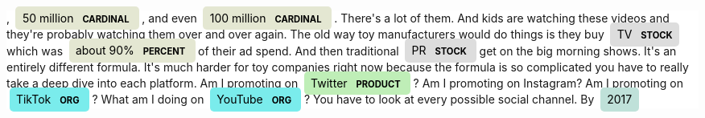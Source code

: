</mark>
, 
<mark class="entity" style="background: #e4e7d2; padding: 0.45em 0.6em; margin: 0 0.25em; line-height: 1; border-radius: 0.35em;">
    50 million
    <span style="font-size: 0.8em; font-weight: bold; line-height: 1; border-radius: 0.35em; vertical-align: middle; margin-left: 0.5rem">CARDINAL</span>
</mark>
, and even 
<mark class="entity" style="background: #e4e7d2; padding: 0.45em 0.6em; margin: 0 0.25em; line-height: 1; border-radius: 0.35em;">
    100 million
    <span style="font-size: 0.8em; font-weight: bold; line-height: 1; border-radius: 0.35em; vertical-align: middle; margin-left: 0.5rem">CARDINAL</span>
</mark>
. There's a lot of them. And kids are watching these videos and they're probably watching them over and over again. The old way toy manufacturers would do things is they buy 
<mark class="entity" style="background: #ddd; padding: 0.45em 0.6em; margin: 0 0.25em; line-height: 1; border-radius: 0.35em;">
    TV
    <span style="font-size: 0.8em; font-weight: bold; line-height: 1; border-radius: 0.35em; vertical-align: middle; margin-left: 0.5rem">STOCK</span>
</mark>
 which was 
<mark class="entity" style="background: #e4e7d2; padding: 0.45em 0.6em; margin: 0 0.25em; line-height: 1; border-radius: 0.35em;">
    about 90%
    <span style="font-size: 0.8em; font-weight: bold; line-height: 1; border-radius: 0.35em; vertical-align: middle; margin-left: 0.5rem">PERCENT</span>
</mark>
 of their ad spend. And then traditional 
<mark class="entity" style="background: #ddd; padding: 0.45em 0.6em; margin: 0 0.25em; line-height: 1; border-radius: 0.35em;">
    PR
    <span style="font-size: 0.8em; font-weight: bold; line-height: 1; border-radius: 0.35em; vertical-align: middle; margin-left: 0.5rem">STOCK</span>
</mark>
 get on the big morning shows. It's an entirely different formula. It's much harder for toy companies right now because the formula is so complicated you have to really take a deep dive into each platform. Am I promoting on 
<mark class="entity" style="background: #bfeeb7; padding: 0.45em 0.6em; margin: 0 0.25em; line-height: 1; border-radius: 0.35em;">
    Twitter
    <span style="font-size: 0.8em; font-weight: bold; line-height: 1; border-radius: 0.35em; vertical-align: middle; margin-left: 0.5rem">PRODUCT</span>
</mark>
? Am I promoting on Instagram? Am I promoting on 
<mark class="entity" style="background: #7aecec; padding: 0.45em 0.6em; margin: 0 0.25em; line-height: 1; border-radius: 0.35em;">
    TikTok
    <span style="font-size: 0.8em; font-weight: bold; line-height: 1; border-radius: 0.35em; vertical-align: middle; margin-left: 0.5rem">ORG</span>
</mark>
? What am I doing on 
<mark class="entity" style="background: #7aecec; padding: 0.45em 0.6em; margin: 0 0.25em; line-height: 1; border-radius: 0.35em;">
    YouTube
    <span style="font-size: 0.8em; font-weight: bold; line-height: 1; border-radius: 0.35em; vertical-align: middle; margin-left: 0.5rem">ORG</span>
</mark>
? You have to look at every possible social channel. By 
<mark class="entity" style="background: #bfe1d9; padding: 0.45em 0.6em; margin: 0 0.25em; line-height: 1; border-radius: 0.35em;">
    2017